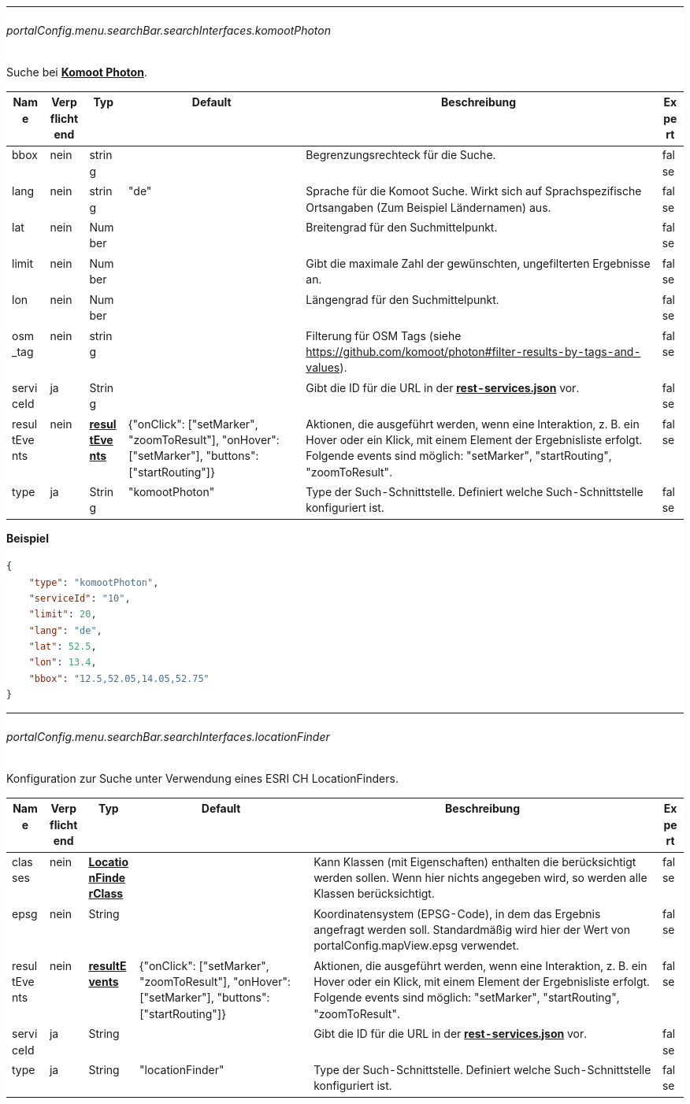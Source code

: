 ***

###### portalConfig.menu.searchBar.searchInterfaces.komootPhoton

[type:resultEvents]: # (portalConfig.menu.searchBar.searchInterfaces.resultEvents)

Suche bei **[Komoot Photon](https://photon.komoot.io/)**.

|Name|Verpflichtend|Typ|Default|Beschreibung|Expert|
|----|-------------|---|-------|------------|------|
|bbox|nein|string||Begrenzungsrechteck für die Suche.|false|
|lang|nein|string|"de"|Sprache für die Komoot Suche. Wirkt sich auf Sprachspezifische Ortsangaben (Zum Beispiel Ländernamen) aus.|false|
|lat|nein|Number||Breitengrad für den Suchmittelpunkt.|false|
|limit|nein|Number||Gibt die maximale Zahl der gewünschten, ungefilterten Ergebnisse an.|false|
|lon|nein|Number||Längengrad für den Suchmittelpunkt.|false|
|osm_tag|nein|string||Filterung für OSM Tags (siehe https://github.com/komoot/photon#filter-results-by-tags-and-values).|false|
|serviceId|ja|String||Gibt die ID für die URL in der **[rest-services.json](https://bitbucket.org/geowerkstatt-hamburg/masterportal/src/0d136a44a59dd3b64ec986c258763ac08603bf15/doc/rest-services.json.md)** vor.|false|
|resultEvents|nein|**[resultEvents](#markdown-header-portalconfigmenusearchbarsearchinterfacesresultevents)**|{"onClick": ["setMarker", "zoomToResult"], "onHover": ["setMarker"], "buttons": ["startRouting"]}|Aktionen, die ausgeführt werden, wenn eine Interaktion, z. B. ein Hover oder ein Klick, mit einem Element der Ergebnisliste erfolgt. Folgende events sind möglich: "setMarker", "startRouting", "zoomToResult".|false|
|type|ja|String|"komootPhoton"|Type der Such-Schnittstelle. Definiert welche Such-Schnittstelle konfiguriert ist.|false|

**Beispiel**

```json
{
    "type": "komootPhoton",
    "serviceId": "10",
    "limit": 20,
    "lang": "de",
    "lat": 52.5,
    "lon": 13.4,
    "bbox": "12.5,52.05,14.05,52.75"
}
```

***

###### portalConfig.menu.searchBar.searchInterfaces.locationFinder

[type:resultEvents]: # (portalConfig.menu.searchBar.searchInterfaces.resultEvents)

Konfiguration zur Suche unter Verwendung eines ESRI CH LocationFinders.

|Name|Verpflichtend|Typ|Default|Beschreibung|Expert|
|----|-------------|---|-------|------------|------|
|classes|nein|**[LocationFinderClass](#markdown-header-portalconfigsearchbarlocationfinderLocationFinderClass)**||Kann Klassen (mit Eigenschaften) enthalten die berücksichtigt werden sollen. Wenn hier nichts angegeben wird, so werden alle Klassen berücksichtigt.|false|
|epsg|nein|String||Koordinatensystem (EPSG-Code), in dem das Ergebnis angefragt werden soll. Standardmäßig wird  hier der Wert von portalConfig.mapView.epsg verwendet.|false|
|resultEvents|nein|**[resultEvents](#markdown-header-portalconfigmenusearchbarsearchinterfacesresultevents)**|{"onClick": ["setMarker", "zoomToResult"], "onHover": ["setMarker"], "buttons": ["startRouting"]}|Aktionen, die ausgeführt werden, wenn eine Interaktion, z. B. ein Hover oder ein Klick, mit einem Element der Ergebnisliste erfolgt. Folgende events sind möglich: "setMarker", "startRouting", "zoomToResult".|false|
|serviceId|ja|String||Gibt die ID für die URL in der **[rest-services.json](rest-services.json.de.md)** vor.|false|
|type|ja|String|"locationFinder"|Type der Such-Schnittstelle. Definiert welche Such-Schnittstelle konfiguriert ist.|false|


[type:Image]: # (Datatypes.Image)
[type:Fill]: # (Datatypes.Fill)
[type:Stroke]: # (Datatypes.Stroke)
[type:Extent]: # (Datatypes.Extent)
[type:ResultEvents]: # (portalConfig.menu.searchBar.searchInterfaces.resultEvents)
[type:addWMS]: # (portalConfig.menu.sections.modules.addWMS)
[type:bufferAnalysis]: # (portalConfig.menu.sections.modules.bufferAnalysis)
[type:contact]: # (portalConfig.menu.sections.modules.contact)
[type:coordToolkit]: # (portalConfig.menu.sections.modules.coordToolkit)
[type:customMenuElement]: # (portalConfig.menu.sections.modules.customMenuElement)
[type:featureLister]: # (portalConfig.menu.sections.modules.featureLister)
[type:fileImport]: # (portalConfig.menu.sections.modules.fileImport)
[type:filter]: # (portalConfig.menu.sections.modules.filter)
[type:language]: # (portalConfig.menu.sections.modules.language)
[type:layerClusterToggler]: # (portalConfig.menu.sections.modules)
[type:layerSlider]: # (portalConfig.menu.sections.modules.layerClusterToggler)
[type:measure]: # (portalConfig.menu.sections.modules.measure)
[type:news]: # (portalConfig.menu.sections.modules.news)
[type:openConfig]: # (portalConfig.menu.sections.modules.openConfig)
[type:print]: # (portalConfig.menu.sections.modules.print)
[type:routing]: # (portalConfig.menu.sections.modules.routing)
[type:scaleSwitcher]: # (portalConfig.menu.sections.modules.scaleSwitcher)
[type:selectFeatures]: # (portalConfig.menu.sections.modules.selectFeatures)
[type:shadow]: # (portalConfig.menu.sections.modules.shadows)
[type:shareView]: # (portalConfig.menu.sections.modules.shareView)
[type:styleVT]: # (portalConfig.menu.sections.modules.styleVT)
[type:wfst]: # (portalConfig.menu.sections.modules.wfst)
[inherits]: # (portalConfig.menu.sections.modules)
[inherits]: # (portalConfig.menu.sections.modules)
[inherits]: # (portalConfig.menu.sections.modules)
[inherits]: # (portalConfig.menu.sections.modules)
[inherits]: # (portalConfig.menu.sections.modules)
[type:Explanations]: # (Datatypes.Explanations)
[inherits]: # (portalConfig.menu.sections.modules)
[type:Payload]: # (Datatypes.Payload)
[inherits]: # (portalConfig.menu.sections.modules)
[inherits]: # (portalConfig.menu.sections.modules)
